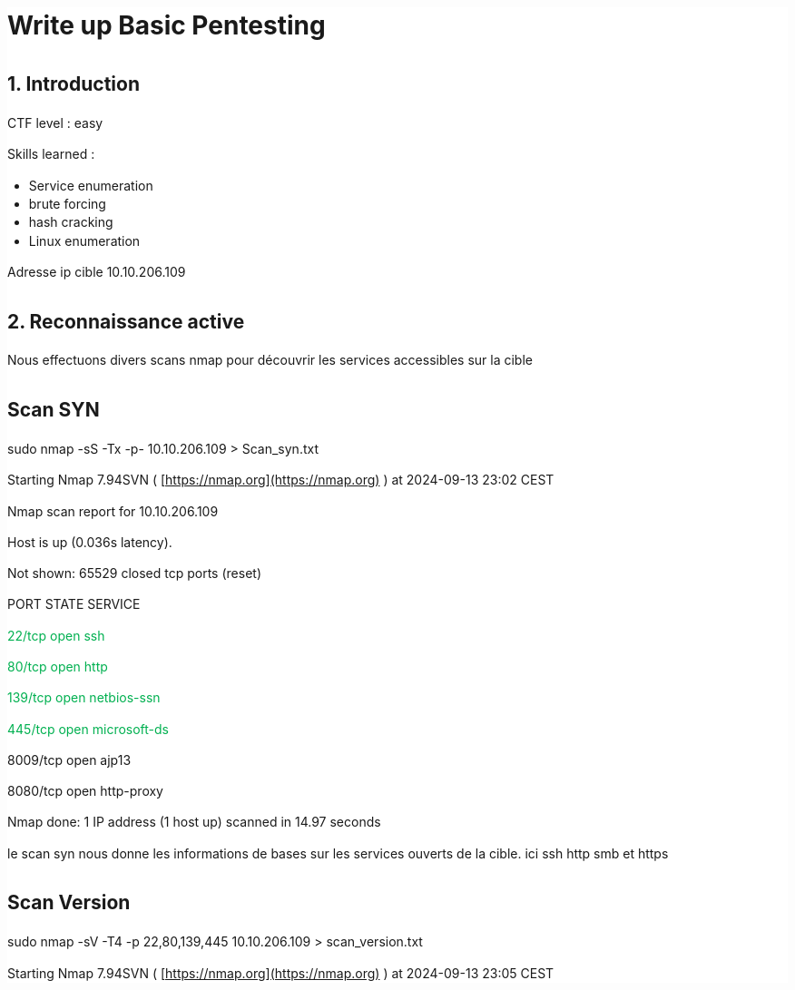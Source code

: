 # Write up Basic Pentesting

## 1. Introduction

CTF level : easy

Skills learned :

- Service enumeration
- brute forcing
- hash cracking
- Linux enumeration

Adresse ip cible 10.10.206.109

## 2. Reconnaissance active
  

Nous effectuons divers scans nmap pour découvrir les services accessibles sur la cible

## Scan SYN

sudo nmap -sS -Tx -p- 10.10.206.109 > Scan_syn.txt

Starting Nmap 7.94SVN ( [https://nmap.org](https://nmap.org) ) at 2024-09-13 23:02 CEST

Nmap scan report for 10.10.206.109

Host is up (0.036s latency).

Not shown: 65529 closed tcp ports (reset)

PORT STATE SERVICE

<font color="#00b050">22/tcp open ssh</font>

<font color="#00b050">80/tcp open http</font>

<font color="#00b050">139/tcp open netbios-ssn</font>

<font color="#00b050">445/tcp open microsoft-ds</font>

8009/tcp open ajp13

8080/tcp open http-proxy

Nmap done: 1 IP address (1 host up) scanned in 14.97 seconds

le scan syn nous donne les informations de bases sur les services ouverts de la cible. ici ssh http smb et https

## Scan Version

sudo nmap -sV -T4 -p 22,80,139,445 10.10.206.109 > scan_version.txt

Starting Nmap 7.94SVN ( [https://nmap.org](https://nmap.org) ) at 2024-09-13 23:05 CEST
